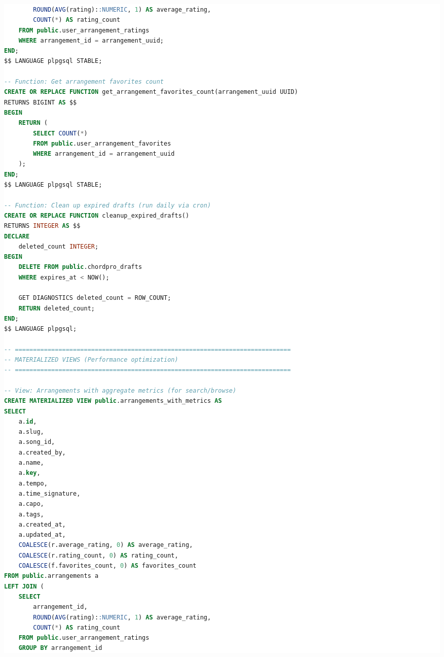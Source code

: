 ```sql
        ROUND(AVG(rating)::NUMERIC, 1) AS average_rating,
        COUNT(*) AS rating_count
    FROM public.user_arrangement_ratings
    WHERE arrangement_id = arrangement_uuid;
END;
$$ LANGUAGE plpgsql STABLE;

-- Function: Get arrangement favorites count
CREATE OR REPLACE FUNCTION get_arrangement_favorites_count(arrangement_uuid UUID)
RETURNS BIGINT AS $$
BEGIN
    RETURN (
        SELECT COUNT(*)
        FROM public.user_arrangement_favorites
        WHERE arrangement_id = arrangement_uuid
    );
END;
$$ LANGUAGE plpgsql STABLE;

-- Function: Clean up expired drafts (run daily via cron)
CREATE OR REPLACE FUNCTION cleanup_expired_drafts()
RETURNS INTEGER AS $$
DECLARE
    deleted_count INTEGER;
BEGIN
    DELETE FROM public.chordpro_drafts
    WHERE expires_at < NOW();

    GET DIAGNOSTICS deleted_count = ROW_COUNT;
    RETURN deleted_count;
END;
$$ LANGUAGE plpgsql;

-- ============================================================================
-- MATERIALIZED VIEWS (Performance optimization)
-- ============================================================================

-- View: Arrangements with aggregate metrics (for search/browse)
CREATE MATERIALIZED VIEW public.arrangements_with_metrics AS
SELECT
    a.id,
    a.slug,
    a.song_id,
    a.created_by,
    a.name,
    a.key,
    a.tempo,
    a.time_signature,
    a.capo,
    a.tags,
    a.created_at,
    a.updated_at,
    COALESCE(r.average_rating, 0) AS average_rating,
    COALESCE(r.rating_count, 0) AS rating_count,
    COALESCE(f.favorites_count, 0) AS favorites_count
FROM public.arrangements a
LEFT JOIN (
    SELECT
        arrangement_id,
        ROUND(AVG(rating)::NUMERIC, 1) AS average_rating,
        COUNT(*) AS rating_count
    FROM public.user_arrangement_ratings
    GROUP BY arrangement_id
```